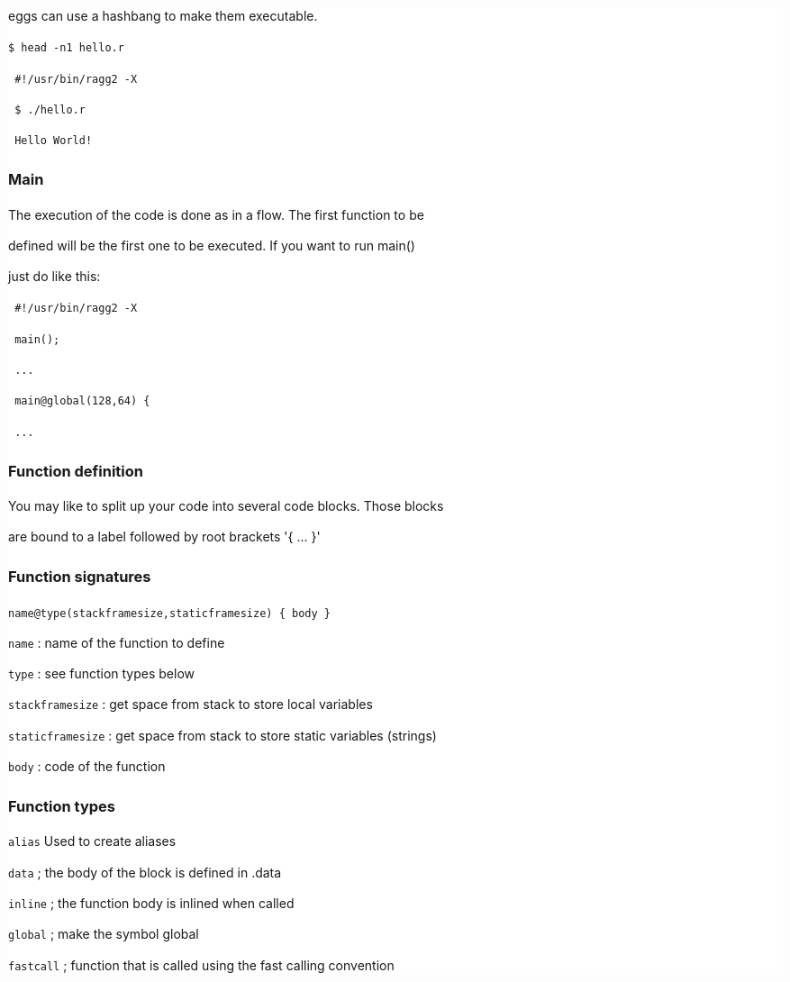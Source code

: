 eggs can use a hashbang to make them executable.

 `$ head -n1 hello.r`

` #!/usr/bin/ragg2 -X`

` $ ./hello.r`

` Hello World!`

### Main

The execution of the code is done as in a flow. The first function to be

defined will be the first one to be executed. If you want to run main\(\)

just do like this:

` #!/usr/bin/ragg2 -X`

` main();`

` ...`

` main@global(128,64) {`

` ...`

  


### Function definition

You may like to split up your code into several code blocks. Those blocks

are bound to a label followed by root brackets '{ ... }'

### Function signatures

`name@type(stackframesize,staticframesize) { body }`

`name` : name of the function to define

`type` : see function types below

`stackframesize` : get space from stack to store local variables

`staticframesize` : get space from stack to store static variables \(strings\)

`body` : code of the function  


### Function types

 `alias`   Used to create aliases

 `data` ; the body of the block is defined in .data

 `inline` ; the function body is inlined when called

 `global` ; make the symbol global

 `fastcall` ; function that is called using the fast calling convention
